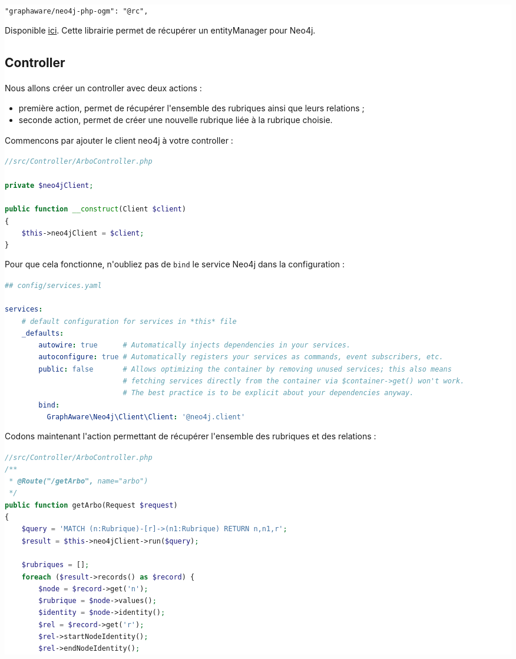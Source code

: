 ```
"graphaware/neo4j-php-ogm": "@rc",
```

Disponible [ici](https://github.com/graphaware/neo4j-php-ogm). Cette librairie permet de récupérer un entityManager pour Neo4j.


## Controller

Nous allons créer un controller avec deux actions :

- première action, permet de récupérer l'ensemble des rubriques ainsi que leurs relations ;
- seconde action, permet de créer une nouvelle rubrique liée à la rubrique choisie.

Commencons par ajouter le client neo4j à votre controller :

```php
//src/Controller/ArboController.php 

private $neo4jClient;

public function __construct(Client $client)
{
    $this->neo4jClient = $client;
}
```

Pour que cela fonctionne, n'oubliez pas de `bind` le service Neo4j dans la configuration :

```yaml
## config/services.yaml

services:
    # default configuration for services in *this* file
    _defaults:
        autowire: true      # Automatically injects dependencies in your services.
        autoconfigure: true # Automatically registers your services as commands, event subscribers, etc.
        public: false       # Allows optimizing the container by removing unused services; this also means
                            # fetching services directly from the container via $container->get() won't work.
                            # The best practice is to be explicit about your dependencies anyway.
        bind:
          GraphAware\Neo4j\Client\Client: '@neo4j.client'

```

Codons maintenant l'action permettant de récupérer l'ensemble des rubriques et des relations :

```php
//src/Controller/ArboController.php 
/**
 * @Route("/getArbo", name="arbo")
 */
public function getArbo(Request $request)
{
    $query = 'MATCH (n:Rubrique)-[r]->(n1:Rubrique) RETURN n,n1,r';
    $result = $this->neo4jClient->run($query);

    $rubriques = [];
    foreach ($result->records() as $record) {
        $node = $record->get('n');
        $rubrique = $node->values();
        $identity = $node->identity();
        $rel = $record->get('r');
        $rel->startNodeIdentity();
        $rel->endNodeIdentity();
```